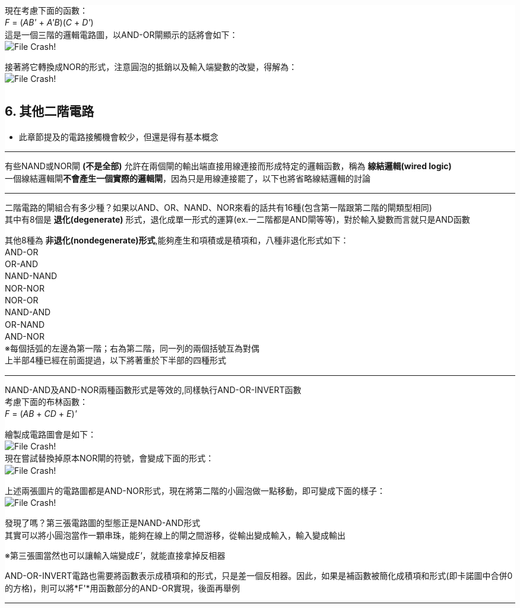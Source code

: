 現在考慮下面的函數：  
*F* = (*AB'* + *A'B*)(*C* + *D'*)  
這是一個三階的邏輯電路圖，以AND-OR閘顯示的話將會如下：  
![File Crash!](https://i.imgur.com/cVYtURX.jpg)

接著將它轉換成NOR的形式，注意圓泡的抵銷以及輸入端變數的改變，得解為：  
![File Crash!](https://i.imgur.com/4VjL8HN.jpg)  

<h2 id = "6"> 6. 其他二階電路 </h2>

* 此章節提及的電路接觸機會較少，但還是得有基本概念

---
有些NAND或NOR閘 **(不是全部)** 允許在兩個閘的輸出端直接用線連接而形成特定的邏輯函數，稱為 **線結邏輯(wired logic)**  
一個線結邏輯閘**不會產生一個實際的邏輯閘**，因為只是用線連接罷了，以下也將省略線結邏輯的討論

---

二階電路的閘組合有多少種？如果以AND、OR、NAND、NOR來看的話共有16種(包含第一階跟第二階的閘類型相同)  
其中有8個是 **退化(degenerate)** 形式，退化成單一形式的運算(ex.一二階都是AND閘等等)，對於輸入變數而言就只是AND函數  

其他8種為 **非退化(nondegenerate)形式**,能夠產生和項積或是積項和，八種非退化形式如下：  
AND-OR  
OR-AND  
NAND-NAND  
NOR-NOR  
NOR-OR  
NAND-AND  
OR-NAND  
AND-NOR  
※每個括弧的左邊為第一階；右為第二階，同一列的兩個括號互為對偶  
上半部4種已經在前面提過，以下將著重於下半部的四種形式

---
NAND-AND及AND-NOR兩種函數形式是等效的,同樣執行AND-OR-INVERT函數  
考慮下面的布林函數：  
*F* = (*AB* + *CD* + *E*)*'*  

繪製成電路圖會是如下：  
![File Crash!](https://i.imgur.com/6qIwNFD.jpg)  
現在嘗試替換掉原本NOR閘的符號，會變成下面的形式：  
![File Crash!](https://i.imgur.com/bvMeHIb.jpg)  

上述兩張圖片的電路圖都是AND-NOR形式，現在將第二階的小圓泡做一點移動，即可變成下面的樣子：  
![File Crash!](https://i.imgur.com/c8ZxIJH.jpg)  

發現了嗎？第三張電路圖的型態正是NAND-AND形式  
其實可以將小圓泡當作一顆串珠，能夠在線上的閘之間游移，從輸出變成輸入，輸入變成輸出

※第三張圖當然也可以讓輸入端變成*E'*，就能直接拿掉反相器

AND-OR-INVERT電路也需要將函數表示成積項和的形式，只是差一個反相器。因此，如果是補函數被簡化成積項和形式(即卡諾圖中合併0的方格)，則可以將*F'*用函數部分的AND-OR實現，後面再舉例

---